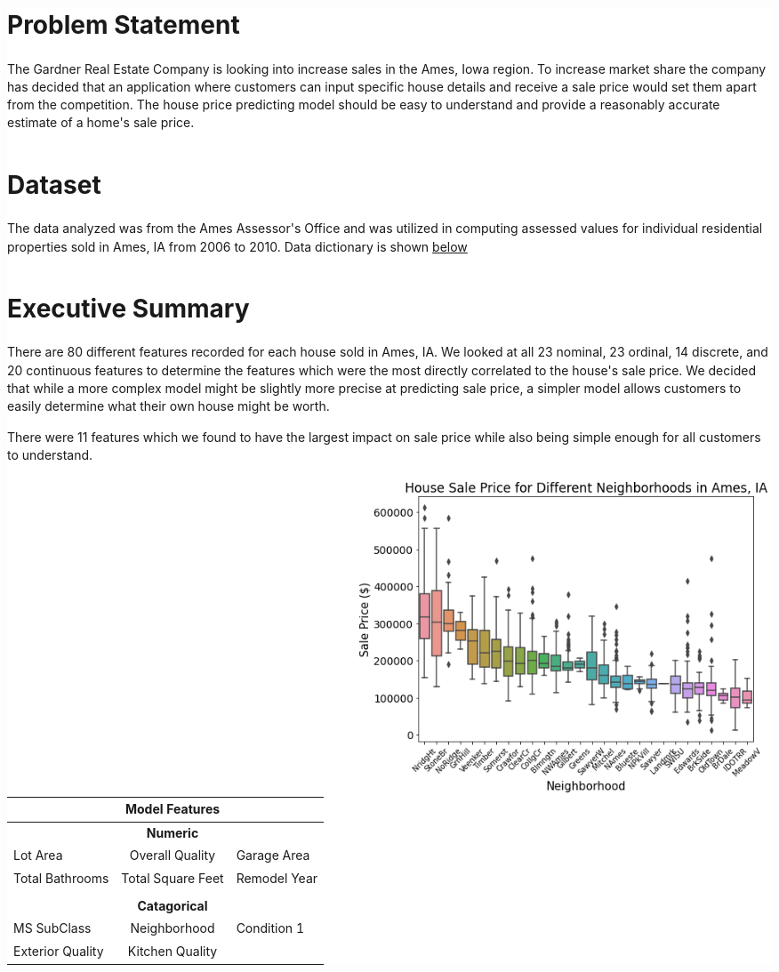# Problem Statement

The Gardner Real Estate Company is looking into increase sales in the Ames, Iowa region. To increase market share the company has decided that an application where customers can input specific house details and receive a sale price would set them apart from the competition. The house price predicting model should be easy to understand and provide a reasonably accurate estimate of a home's sale price. 

# Dataset

The data analyzed was from the Ames Assessor's Office and was utilized in computing assessed values for individual residential properties sold in Ames, IA from 2006 to 2010. Data dictionary is shown [below](#Data-Dictionary)

# Executive Summary

There are 80 different features recorded for each house sold in Ames, IA. We looked at all 23 nominal, 23 ordinal, 14 discrete, and 20 continuous features to determine the features which were the most directly correlated to the house's sale price. We decided that while a more complex model might be slightly more precise at predicting sale price, a simpler model allows customers to easily determine what their own house might be worth.

There were 11 features which we found to have the largest impact on sale price while also being simple enough for all customers to understand.

<img src="./assets/neighborhood_sales_prices.png" alt="neighborhood" align="right" width="470">

|  |**Model Features**|  | 
| --- | :---: | --- | 
|  |**Numeric**|  | 
| Lot Area | Overall Quality | Garage Area | 
| Total Bathrooms | Total Square Feet | Remodel Year |
|  |  |  | 
|  |**Catagorical**|  | 
| MS SubClass | Neighborhood | Condition 1 | 
| Exterior Quality | Kitchen Quality |  |